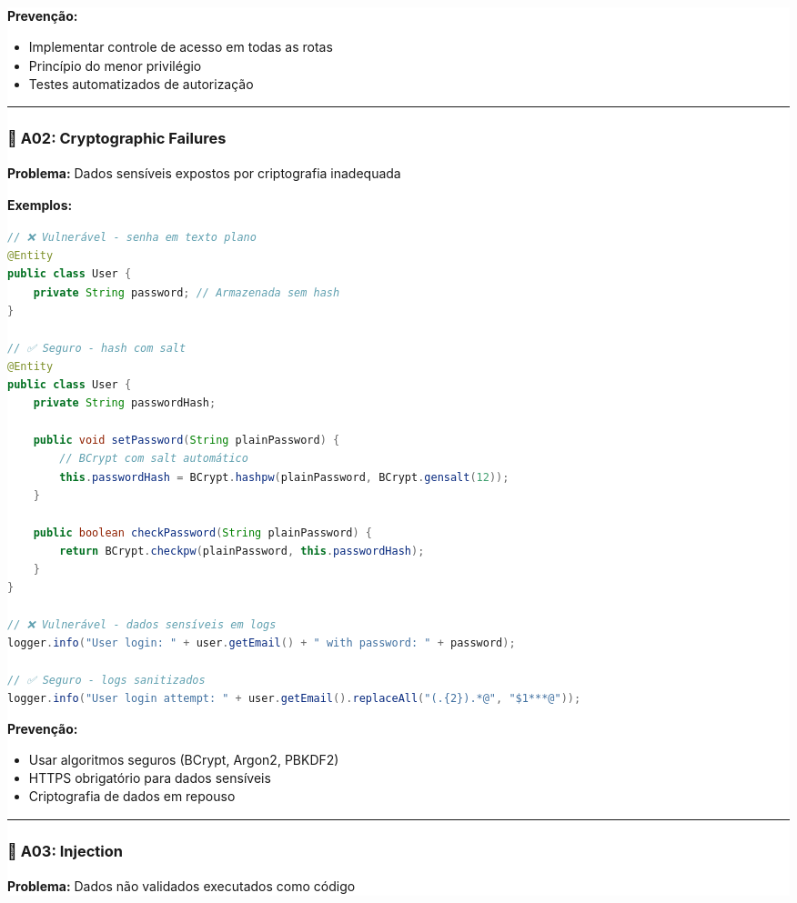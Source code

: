 **Prevenção:**

- Implementar controle de acesso em todas as rotas
- Princípio do menor privilégio
- Testes automatizados de autorização

---

### 🔸 **A02: Cryptographic Failures**

**Problema:** Dados sensíveis expostos por criptografia inadequada

**Exemplos:**

```java
// ❌ Vulnerável - senha em texto plano
@Entity
public class User {
    private String password; // Armazenada sem hash
}

// ✅ Seguro - hash com salt
@Entity
public class User {
    private String passwordHash;

    public void setPassword(String plainPassword) {
        // BCrypt com salt automático
        this.passwordHash = BCrypt.hashpw(plainPassword, BCrypt.gensalt(12));
    }

    public boolean checkPassword(String plainPassword) {
        return BCrypt.checkpw(plainPassword, this.passwordHash);
    }
}

// ❌ Vulnerável - dados sensíveis em logs
logger.info("User login: " + user.getEmail() + " with password: " + password);

// ✅ Seguro - logs sanitizados
logger.info("User login attempt: " + user.getEmail().replaceAll("(.{2}).*@", "$1***@"));
```

**Prevenção:**

- Usar algoritmos seguros (BCrypt, Argon2, PBKDF2)
- HTTPS obrigatório para dados sensíveis
- Criptografia de dados em repouso

---

### 🔸 **A03: Injection**

**Problema:** Dados não validados executados como código
